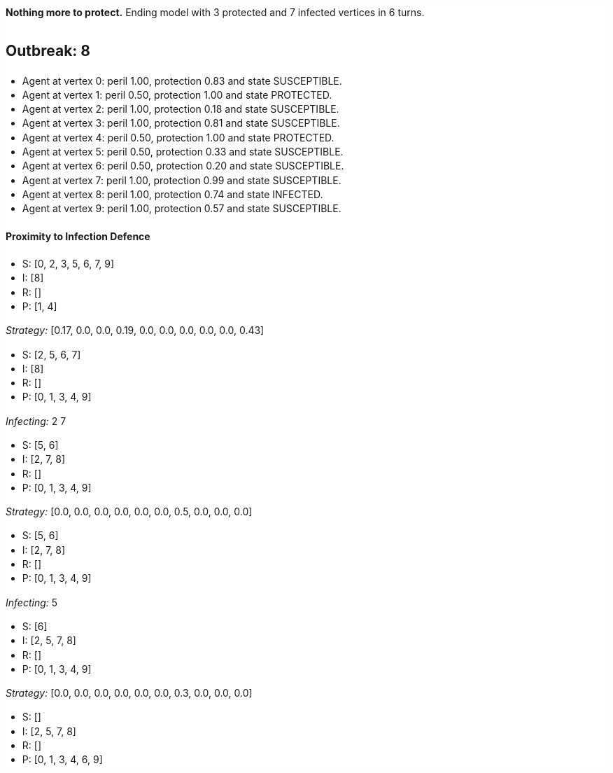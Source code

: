 __Nothing more to protect.__
Ending model with 3 protected and 7 infected vertices in 6 turns.

## Outbreak: 8
* Agent at vertex 0: peril 1.00, protection 0.83 and state SUSCEPTIBLE.
* Agent at vertex 1: peril 0.50, protection 1.00 and state PROTECTED.
* Agent at vertex 2: peril 1.00, protection 0.18 and state SUSCEPTIBLE.
* Agent at vertex 3: peril 1.00, protection 0.81 and state SUSCEPTIBLE.
* Agent at vertex 4: peril 0.50, protection 1.00 and state PROTECTED.
* Agent at vertex 5: peril 0.50, protection 0.33 and state SUSCEPTIBLE.
* Agent at vertex 6: peril 0.50, protection 0.20 and state SUSCEPTIBLE.
* Agent at vertex 7: peril 1.00, protection 0.99 and state SUSCEPTIBLE.
* Agent at vertex 8: peril 1.00, protection 0.74 and state INFECTED.
* Agent at vertex 9: peril 1.00, protection 0.57 and state SUSCEPTIBLE.

#### Proximity to Infection Defence


 * S: [0, 2, 3, 5, 6, 7, 9]
 * I: [8]
 * R: []
 * P: [1, 4]

_Strategy:_ [0.17, 0.0, 0.0, 0.19, 0.0, 0.0, 0.0, 0.0, 0.0, 0.43]


 * S: [2, 5, 6, 7]
 * I: [8]
 * R: []
 * P: [0, 1, 3, 4, 9]

_Infecting:_ 2 7 

 * S: [5, 6]
 * I: [2, 7, 8]
 * R: []
 * P: [0, 1, 3, 4, 9]

_Strategy:_ [0.0, 0.0, 0.0, 0.0, 0.0, 0.0, 0.5, 0.0, 0.0, 0.0]


 * S: [5, 6]
 * I: [2, 7, 8]
 * R: []
 * P: [0, 1, 3, 4, 9]

_Infecting:_ 5 

 * S: [6]
 * I: [2, 5, 7, 8]
 * R: []
 * P: [0, 1, 3, 4, 9]

_Strategy:_ [0.0, 0.0, 0.0, 0.0, 0.0, 0.0, 0.3, 0.0, 0.0, 0.0]


 * S: []
 * I: [2, 5, 7, 8]
 * R: []
 * P: [0, 1, 3, 4, 6, 9]

